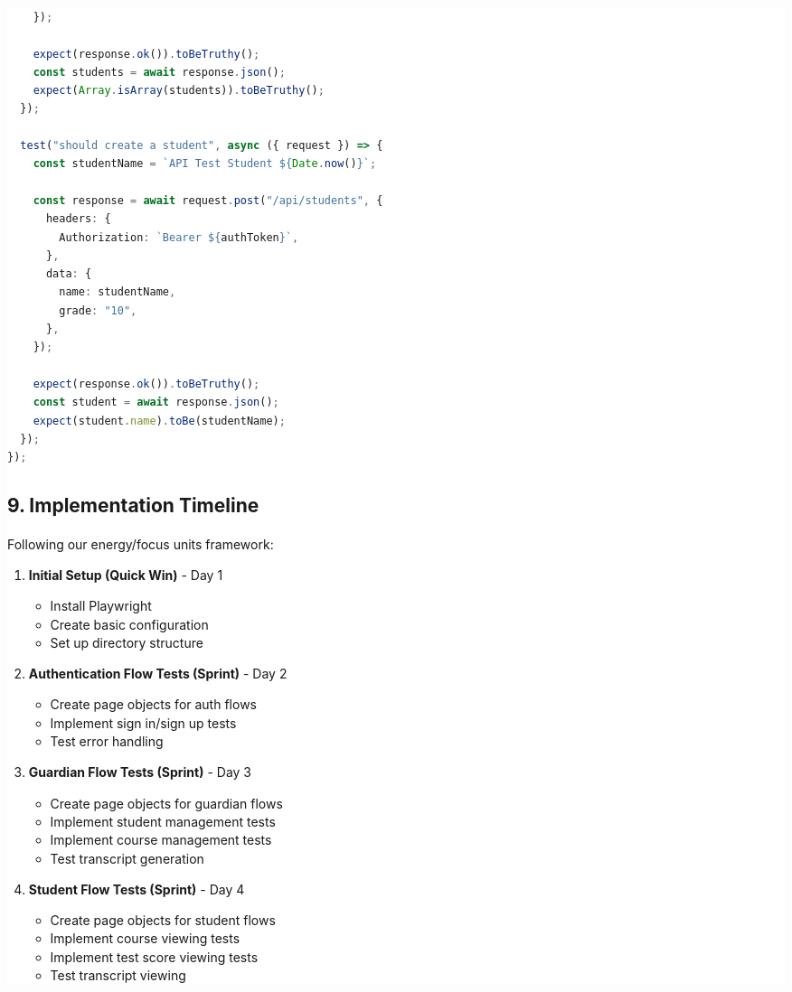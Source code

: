```typescript
    });

    expect(response.ok()).toBeTruthy();
    const students = await response.json();
    expect(Array.isArray(students)).toBeTruthy();
  });

  test("should create a student", async ({ request }) => {
    const studentName = `API Test Student ${Date.now()}`;

    const response = await request.post("/api/students", {
      headers: {
        Authorization: `Bearer ${authToken}`,
      },
      data: {
        name: studentName,
        grade: "10",
      },
    });

    expect(response.ok()).toBeTruthy();
    const student = await response.json();
    expect(student.name).toBe(studentName);
  });
});
```

## 9. Implementation Timeline

Following our energy/focus units framework:

1. **Initial Setup (Quick Win)** - Day 1

   - Install Playwright
   - Create basic configuration
   - Set up directory structure

2. **Authentication Flow Tests (Sprint)** - Day 2

   - Create page objects for auth flows
   - Implement sign in/sign up tests
   - Test error handling

3. **Guardian Flow Tests (Sprint)** - Day 3

   - Create page objects for guardian flows
   - Implement student management tests
   - Implement course management tests
   - Test transcript generation

4. **Student Flow Tests (Sprint)** - Day 4

   - Create page objects for student flows
   - Implement course viewing tests
   - Implement test score viewing tests
   - Test transcript viewing
